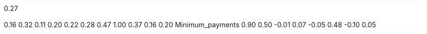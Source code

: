0.27
</td>
<td style="text-align:right;">
0.16
</td>
<td style="text-align:right;">
0.32
</td>
<td style="text-align:right;">
0.11
</td>
<td style="text-align:right;">
0.20
</td>
<td style="text-align:right;">
0.22
</td>
<td style="text-align:right;">
0.28
</td>
<td style="text-align:right;">
0.47
</td>
<td style="text-align:right;">
1.00
</td>
<td style="text-align:right;">
0.37
</td>
<td style="text-align:right;">
0.16
</td>
<td style="text-align:right;">
0.20
</td>
</tr>
<tr>
<td style="text-align:left;">
Minimum_payments
</td>
<td style="text-align:right;">
0.90
</td>
<td style="text-align:right;">
0.50
</td>
<td style="text-align:right;">
-0.01
</td>
<td style="text-align:right;">
0.07
</td>
<td style="text-align:right;">
-0.05
</td>
<td style="text-align:right;">
0.48
</td>
<td style="text-align:right;">
-0.10
</td>
<td style="text-align:right;">
0.05
</td>